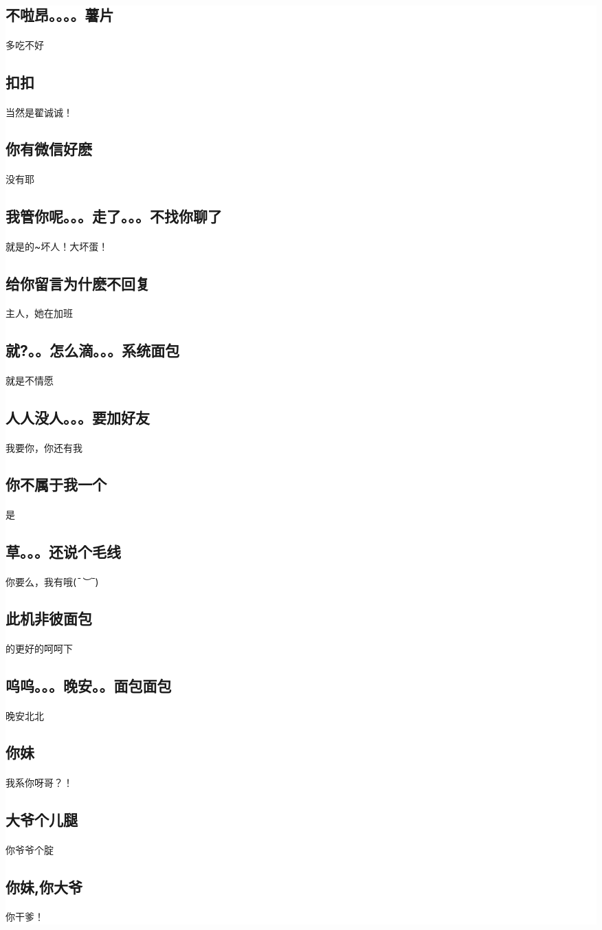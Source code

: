 ## 不啦昂。。。。薯片
多吃不好

## 扣扣
当然是翟诚诚！

## 你有微信好麽
没有耶

## 我管你呢。。。走了。。。不找你聊了
就是的~坏人！大坏蛋！

## 给你留言为什麽不回复
主人，她在加班

## 就?。。怎么滴。。。系统面包
就是不情愿

## 人人没人。。。要加好友
我要你，你还有我

## 你不属于我一个
是

## 草。。。还说个毛线
你要么，我有哦(*¯︶¯*)

## 此机非彼面包
的更好的呵呵下

## 呜呜。。。晚安。。面包面包
晚安北北

## 你妹
我系你呀哥？！

## 大爷个儿腿
你爷爷个腚

## 你妹,你大爷
你干爹！
